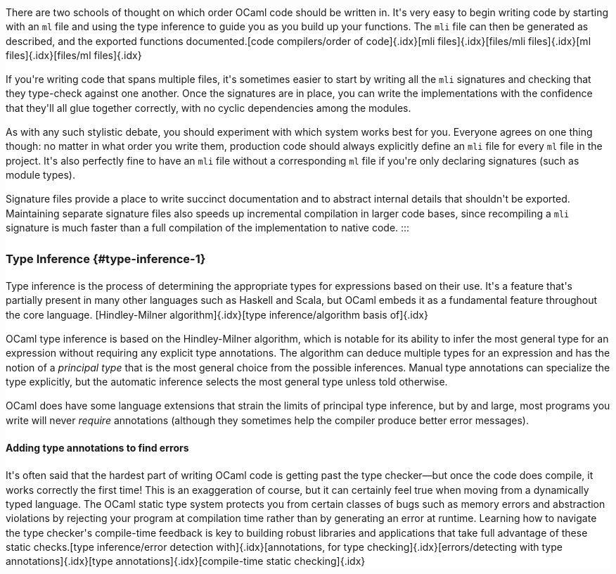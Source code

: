 There are two schools of thought on which order OCaml code should be written
in. It's very easy to begin writing code by starting with an `ml` file and
using the type inference to guide you as you build up your functions. The
`mli` file can then be generated as described, and the exported functions
documented.[code compilers/order of code]{.idx}[mli files]{.idx}[files/mli
files]{.idx}[ml files]{.idx}[files/ml files]{.idx}

If you're writing code that spans multiple files, it's sometimes easier to
start by writing all the `mli` signatures and checking that they type-check
against one another. Once the signatures are in place, you can write the
implementations with the confidence that they'll all glue together correctly,
with no cyclic dependencies among the modules.

As with any such stylistic debate, you should experiment with which system
works best for you. Everyone agrees on one thing though: no matter in what
order you write them, production code should always explicitly define an
`mli` file for every `ml` file in the project. It's also perfectly fine to
have an `mli` file without a corresponding `ml` file if you're only declaring
signatures (such as module types).

Signature files provide a place to write succinct documentation and to
abstract internal details that shouldn't be exported. Maintaining separate
signature files also speeds up incremental compilation in larger code bases,
since recompiling a `mli` signature is much faster than a full compilation of
the implementation to native code.
:::


### Type Inference {#type-inference-1}

Type inference is the process of determining the appropriate types for
expressions based on their use. It's a feature that's partially present in
many other languages such as Haskell and Scala, but OCaml embeds it as a
fundamental feature throughout the core language. [Hindley-Milner
algorithm]{.idx}[type inference/algorithm basis of]{.idx}

OCaml type inference is based on the Hindley-Milner algorithm, which is
notable for its ability to infer the most general type for an expression
without requiring any explicit type annotations. The algorithm can deduce
multiple types for an expression and has the notion of a *principal type*
that is the most general choice from the possible inferences. Manual type
annotations can specialize the type explicitly, but the automatic inference
selects the most general type unless told otherwise.

OCaml does have some language extensions that strain the limits of principal
type inference, but by and large, most programs you write will never
*require* annotations (although they sometimes help the compiler produce
better error messages).

#### Adding type annotations to find errors

It's often said that the hardest part of writing OCaml code is getting past
the type checker—but once the code does compile, it works correctly the
first time! This is an exaggeration of course, but it can certainly feel true
when moving from a dynamically typed language. The OCaml static type system
protects you from certain classes of bugs such as memory errors and
abstraction violations by rejecting your program at compilation time rather
than by generating an error at runtime. Learning how to navigate the type
checker's compile-time feedback is key to building robust libraries and
applications that take full advantage of these static checks.[type
inference/error detection with]{.idx}[annotations, for type
checking]{.idx}[errors/detecting with type annotations]{.idx}[type
annotations]{.idx}[compile-time static checking]{.idx}
